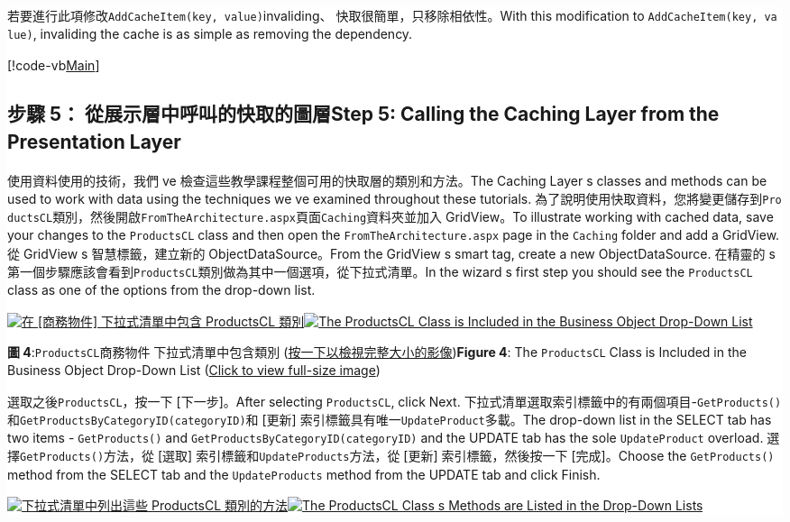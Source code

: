 <span data-ttu-id="ae4c4-216">若要進行此項修改`AddCacheItem(key, value)`invaliding、 快取很簡單，只移除相依性。</span><span class="sxs-lookup"><span data-stu-id="ae4c4-216">With this modification to `AddCacheItem(key, value)`, invaliding the cache is as simple as removing the dependency.</span></span>


[!code-vb[Main](caching-data-in-the-architecture-vb/samples/sample10.vb)]

## <a name="step-5-calling-the-caching-layer-from-the-presentation-layer"></a><span data-ttu-id="ae4c4-217">步驟 5： 從展示層中呼叫的快取的圖層</span><span class="sxs-lookup"><span data-stu-id="ae4c4-217">Step 5: Calling the Caching Layer from the Presentation Layer</span></span>

<span data-ttu-id="ae4c4-218">使用資料使用的技術，我們 ve 檢查這些教學課程整個可用的快取層的類別和方法。</span><span class="sxs-lookup"><span data-stu-id="ae4c4-218">The Caching Layer s classes and methods can be used to work with data using the techniques we ve examined throughout these tutorials.</span></span> <span data-ttu-id="ae4c4-219">為了說明使用快取資料，您將變更儲存到`ProductsCL`類別，然後開啟`FromTheArchitecture.aspx`頁面`Caching`資料夾並加入 GridView。</span><span class="sxs-lookup"><span data-stu-id="ae4c4-219">To illustrate working with cached data, save your changes to the `ProductsCL` class and then open the `FromTheArchitecture.aspx` page in the `Caching` folder and add a GridView.</span></span> <span data-ttu-id="ae4c4-220">從 GridView s 智慧標籤，建立新的 ObjectDataSource。</span><span class="sxs-lookup"><span data-stu-id="ae4c4-220">From the GridView s smart tag, create a new ObjectDataSource.</span></span> <span data-ttu-id="ae4c4-221">在精靈的 s 第一個步驟應該會看到`ProductsCL`類別做為其中一個選項，從下拉式清單。</span><span class="sxs-lookup"><span data-stu-id="ae4c4-221">In the wizard s first step you should see the `ProductsCL` class as one of the options from the drop-down list.</span></span>


<span data-ttu-id="ae4c4-222">[![在 [商務物件] 下拉式清單中包含 ProductsCL 類別](caching-data-in-the-architecture-vb/_static/image5.png)](caching-data-in-the-architecture-vb/_static/image4.png)</span><span class="sxs-lookup"><span data-stu-id="ae4c4-222">[![The ProductsCL Class is Included in the Business Object Drop-Down List](caching-data-in-the-architecture-vb/_static/image5.png)](caching-data-in-the-architecture-vb/_static/image4.png)</span></span>

<span data-ttu-id="ae4c4-223">**圖 4**:`ProductsCL`商務物件 下拉式清單中包含類別 ([按一下以檢視完整大小的影像](caching-data-in-the-architecture-vb/_static/image6.png))</span><span class="sxs-lookup"><span data-stu-id="ae4c4-223">**Figure 4**: The `ProductsCL` Class is Included in the Business Object Drop-Down List ([Click to view full-size image](caching-data-in-the-architecture-vb/_static/image6.png))</span></span>


<span data-ttu-id="ae4c4-224">選取之後`ProductsCL`，按一下 [下一步]。</span><span class="sxs-lookup"><span data-stu-id="ae4c4-224">After selecting `ProductsCL`, click Next.</span></span> <span data-ttu-id="ae4c4-225">下拉式清單選取索引標籤中的有兩個項目-`GetProducts()`和`GetProductsByCategoryID(categoryID)`和 [更新] 索引標籤具有唯一`UpdateProduct`多載。</span><span class="sxs-lookup"><span data-stu-id="ae4c4-225">The drop-down list in the SELECT tab has two items - `GetProducts()` and `GetProductsByCategoryID(categoryID)` and the UPDATE tab has the sole `UpdateProduct` overload.</span></span> <span data-ttu-id="ae4c4-226">選擇`GetProducts()`方法，從 [選取] 索引標籤和`UpdateProducts`方法，從 [更新] 索引標籤，然後按一下 [完成]。</span><span class="sxs-lookup"><span data-stu-id="ae4c4-226">Choose the `GetProducts()` method from the SELECT tab and the `UpdateProducts` method from the UPDATE tab and click Finish.</span></span>


<span data-ttu-id="ae4c4-227">[![下拉式清單中列出這些 ProductsCL 類別的方法](caching-data-in-the-architecture-vb/_static/image8.png)](caching-data-in-the-architecture-vb/_static/image7.png)</span><span class="sxs-lookup"><span data-stu-id="ae4c4-227">[![The ProductsCL Class s Methods are Listed in the Drop-Down Lists](caching-data-in-the-architecture-vb/_static/image8.png)](caching-data-in-the-architecture-vb/_static/image7.png)</span></span>
